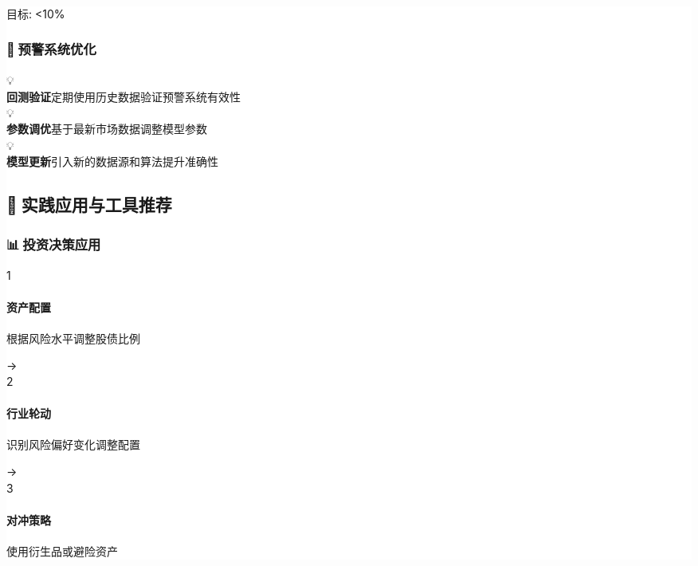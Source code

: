 <div class="metric-benchmark">目标: <10%</div>
</div>
</div>
</div>

### 🔄 预警系统优化

<div class="key-points-cards">
<div class="key-point">
<span class="key-point-icon">💡</span>
<div class="key-point-content">
<strong>回测验证</strong>定期使用历史数据验证预警系统有效性
</div>
</div>
<div class="key-point">
<span class="key-point-icon">💡</span>
<div class="key-point-content">
<strong>参数调优</strong>基于最新市场数据调整模型参数
</div>
</div>
<div class="key-point">
<span class="key-point-icon">💡</span>
<div class="key-point-content">
<strong>模型更新</strong>引入新的数据源和算法提升准确性
</div>
</div>
</div>

## 💼 实践应用与工具推荐

### 📊 投资决策应用

<div class="framework-flow">
<div class="framework-step">
<div class="step-number">1</div>
<div class="step-content">
<h4>资产配置</h4>
<p>根据风险水平调整股债比例</p>
</div>
</div>
<div class="framework-arrow">→</div>
<div class="framework-step">
<div class="step-number">2</div>
<div class="step-content">
<h4>行业轮动</h4>
<p>识别风险偏好变化调整配置</p>
</div>
</div>
<div class="framework-arrow">→</div>
<div class="framework-step">
<div class="step-number">3</div>
<div class="step-content">
<h4>对冲策略</h4>
<p>使用衍生品或避险资产</p>
</div>
</div>
</div>
